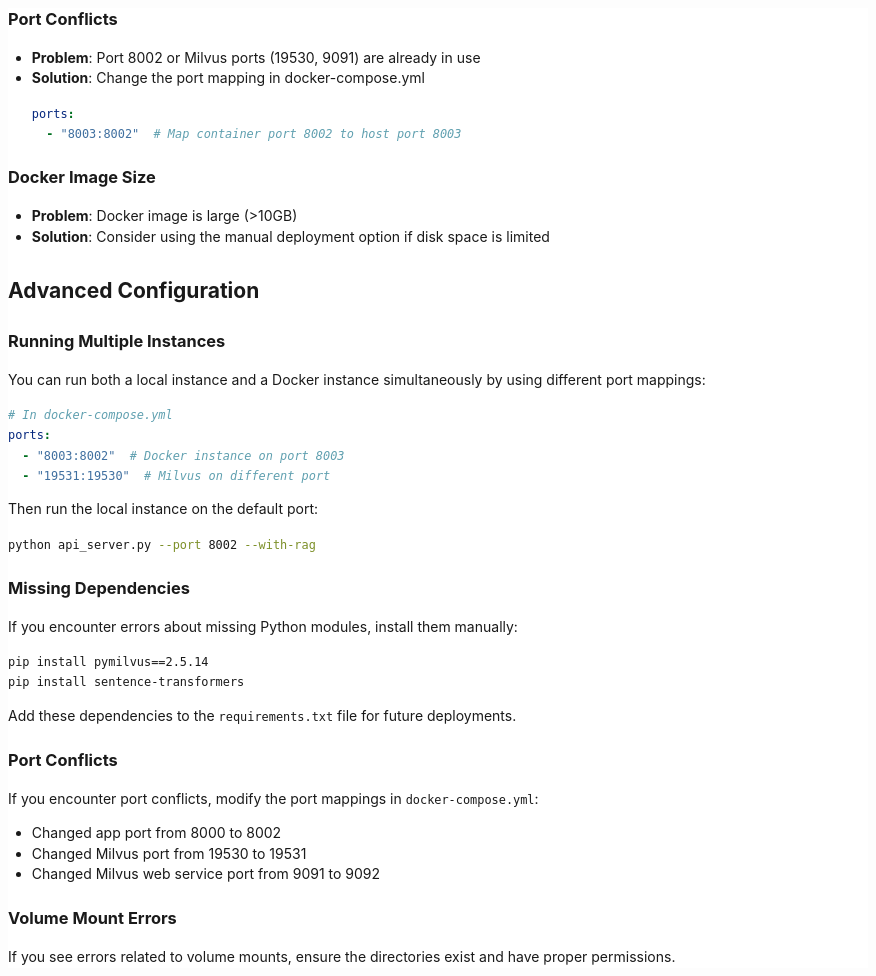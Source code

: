 ### Port Conflicts

- **Problem**: Port 8002 or Milvus ports (19530, 9091) are already in use
- **Solution**: Change the port mapping in docker-compose.yml
  ```yaml
  ports:
    - "8003:8002"  # Map container port 8002 to host port 8003
  ```

### Docker Image Size

- **Problem**: Docker image is large (>10GB)
- **Solution**: Consider using the manual deployment option if disk space is limited

## Advanced Configuration

### Running Multiple Instances

You can run both a local instance and a Docker instance simultaneously by using different port mappings:

```yaml
# In docker-compose.yml
ports:
  - "8003:8002"  # Docker instance on port 8003
  - "19531:19530"  # Milvus on different port
```

Then run the local instance on the default port:
```bash
python api_server.py --port 8002 --with-rag
```

### Missing Dependencies

If you encounter errors about missing Python modules, install them manually:
```bash
pip install pymilvus==2.5.14
pip install sentence-transformers
```

Add these dependencies to the `requirements.txt` file for future deployments.

### Port Conflicts

If you encounter port conflicts, modify the port mappings in `docker-compose.yml`:

- Changed app port from 8000 to 8002
- Changed Milvus port from 19530 to 19531
- Changed Milvus web service port from 9091 to 9092

### Volume Mount Errors

If you see errors related to volume mounts, ensure the directories exist and have proper permissions.
